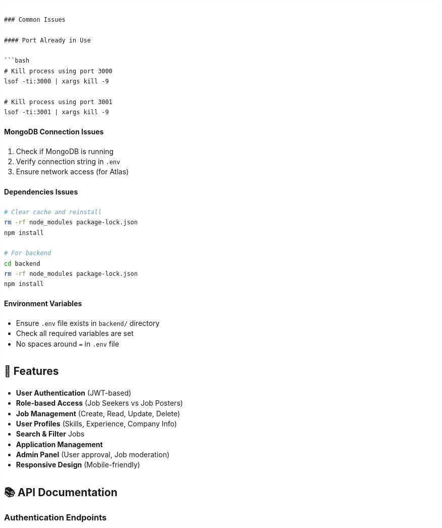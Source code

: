 ````

### Common Issues

#### Port Already in Use

```bash
# Kill process using port 3000
lsof -ti:3000 | xargs kill -9

# Kill process using port 3001
lsof -ti:3001 | xargs kill -9
````

#### MongoDB Connection Issues

1. Check if MongoDB is running
2. Verify connection string in `.env`
3. Ensure network access (for Atlas)

#### Dependencies Issues

```bash
# Clear cache and reinstall
rm -rf node_modules package-lock.json
npm install

# For backend
cd backend
rm -rf node_modules package-lock.json
npm install
```

#### Environment Variables

- Ensure `.env` file exists in `backend/` directory
- Check all required variables are set
- No spaces around `=` in `.env` file

## 🔐 Features

- **User Authentication** (JWT-based)
- **Role-based Access** (Job Seekers vs Job Posters)
- **Job Management** (Create, Read, Update, Delete)
- **User Profiles** (Skills, Experience, Company Info)
- **Search & Filter** Jobs
- **Application Management**
- **Admin Panel** (User approval, Job moderation)
- **Responsive Design** (Mobile-friendly)

## 📚 API Documentation

### Authentication Endpoints
